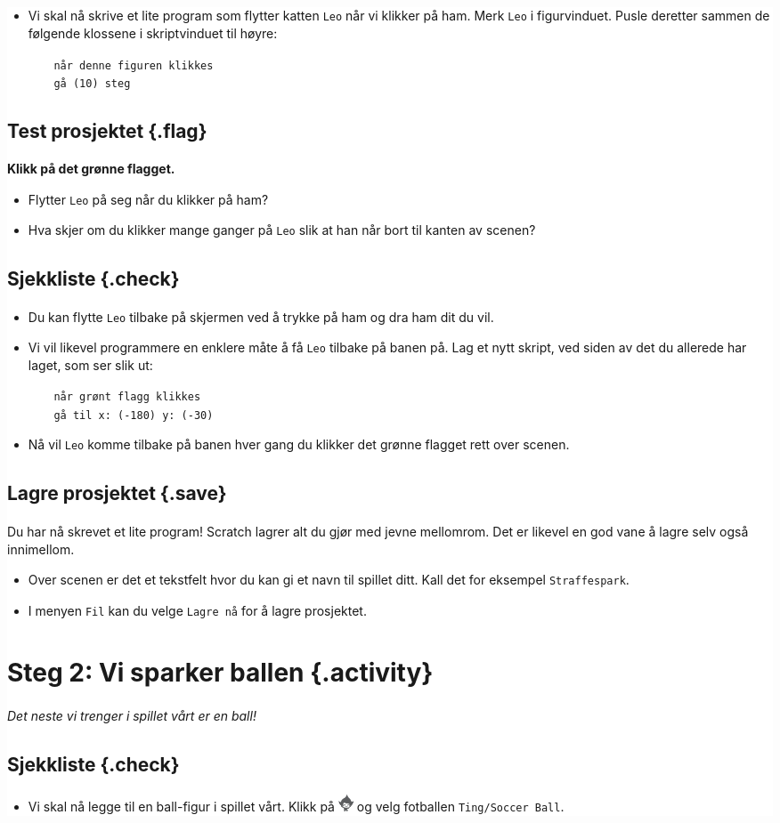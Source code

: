 + Vi skal nå skrive et lite program som flytter katten `Leo` når vi
  klikker på ham. Merk `Leo` i figurvinduet. Pusle deretter sammen de
  følgende klossene i skriptvinduet til høyre:

    ```blocks
        når denne figuren klikkes
        gå (10) steg
    ```

## Test prosjektet {.flag}

__Klikk på det grønne flagget.__

+ Flytter `Leo` på seg når du klikker på ham?

+ Hva skjer om du klikker mange ganger på `Leo` slik at han når bort
  til kanten av scenen?

## Sjekkliste {.check}

+ Du kan flytte `Leo` tilbake på skjermen ved å trykke på ham og dra
  ham dit du vil.

+ Vi vil likevel programmere en enklere måte å få `Leo` tilbake på
  banen på. Lag et nytt skript, ved siden av det du allerede har
  laget, som ser slik ut:

    ```blocks
        når grønt flagg klikkes
        gå til x: (-180) y: (-30)
    ```

+ Nå vil `Leo` komme tilbake på banen hver gang du klikker det grønne
  flagget rett over scenen.

## Lagre prosjektet {.save}

Du har nå skrevet et lite program! Scratch lagrer alt du gjør med
jevne mellomrom. Det er likevel en god vane å lagre selv også
innimellom.

+ Over scenen er det et tekstfelt hvor du kan gi et navn til spillet
  ditt. Kall det for eksempel `Straffespark`.

+ I menyen `Fil` kan du velge `Lagre nå` for å lagre prosjektet.

# Steg 2: Vi sparker ballen {.activity}

*Det neste vi trenger i spillet vårt er en ball!*

## Sjekkliste {.check}

+ Vi skal nå legge til en ball-figur i spillet vårt. Klikk på
  ![Velg figur fra biblioteket](../bilder/hent-fra-bibliotek.png)
  og velg fotballen `Ting/Soccer Ball`.
